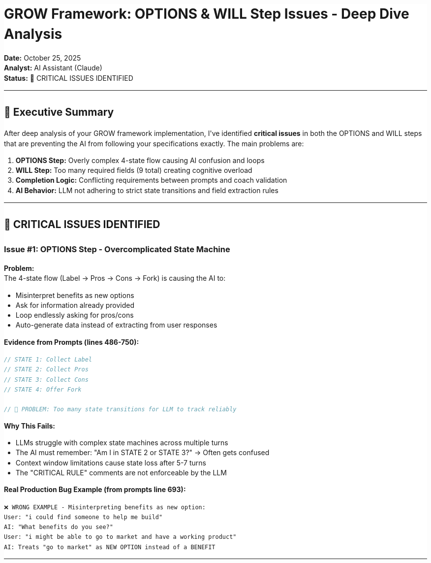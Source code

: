 # GROW Framework: OPTIONS & WILL Step Issues - Deep Dive Analysis

**Date:** October 25, 2025  
**Analyst:** AI Assistant (Claude)  
**Status:** 🔴 CRITICAL ISSUES IDENTIFIED

---

## 🎯 Executive Summary

After deep analysis of your GROW framework implementation, I've identified **critical issues** in both the OPTIONS and WILL steps that are preventing the AI from following your specifications exactly. The main problems are:

1. **OPTIONS Step:** Overly complex 4-state flow causing AI confusion and loops
2. **WILL Step:** Too many required fields (9 total) creating cognitive overload
3. **Completion Logic:** Conflicting requirements between prompts and coach validation
4. **AI Behavior:** LLM not adhering to strict state transitions and field extraction rules

---

## 🚨 CRITICAL ISSUES IDENTIFIED

### **Issue #1: OPTIONS Step - Overcomplicated State Machine**

**Problem:**  
The 4-state flow (Label → Pros → Cons → Fork) is causing the AI to:
- Misinterpret benefits as new options
- Ask for information already provided
- Loop endlessly asking for pros/cons
- Auto-generate data instead of extracting from user responses

**Evidence from Prompts (lines 486-750):**
```typescript
// STATE 1: Collect Label
// STATE 2: Collect Pros  
// STATE 3: Collect Cons
// STATE 4: Offer Fork

// 🚨 PROBLEM: Too many state transitions for LLM to track reliably
```

**Why This Fails:**
- LLMs struggle with complex state machines across multiple turns
- The AI must remember: "Am I in STATE 2 or STATE 3?" → Often gets confused
- Context window limitations cause state loss after 5-7 turns
- The "CRITICAL RULE" comments are not enforceable by the LLM

**Real Production Bug Example (from prompts line 693):**
```
❌ WRONG EXAMPLE - Misinterpreting benefits as new option:
User: "i could find someone to help me build"
AI: "What benefits do you see?"
User: "i might be able to go to market and have a working product"
AI: Treats "go to market" as NEW OPTION instead of a BENEFIT
```

---